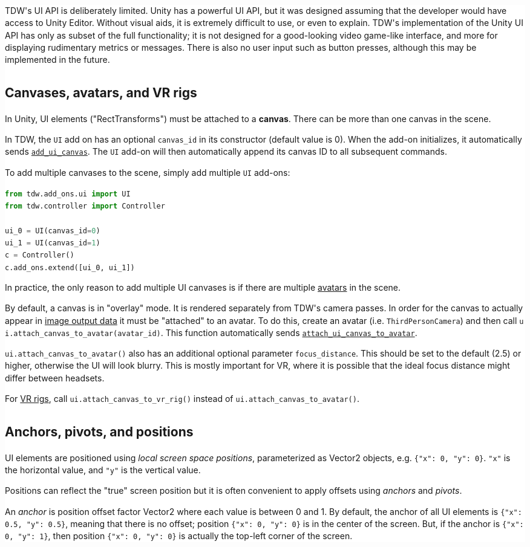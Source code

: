 TDW's UI API is deliberately limited. Unity has a powerful UI API, but it was designed assuming that the developer would have access to Unity Editor. Without visual aids, it is extremely difficult to use, or even to explain. TDW's implementation of the Unity UI API has only as subset of the full functionality; it is not designed for a good-looking video game-like interface, and more for displaying rudimentary metrics or messages. There is also no user input such as button presses, although this may be implemented in the future.

## Canvases, avatars, and VR rigs

In Unity, UI elements ("RectTransforms") must be attached to a **canvas**. There can be more than one canvas in the scene.

In TDW, the `UI` add on has an optional `canvas_id` in its constructor (default value is 0). When the add-on initializes, it automatically sends [`add_ui_canvas`](../../api/command_api.md#add_ui_canvas). The `UI` add-on will then automatically append its canvas ID to all subsequent commands.

To add multiple canvases to the scene, simply add multiple `UI` add-ons:

```python
from tdw.add_ons.ui import UI
from tdw.controller import Controller

ui_0 = UI(canvas_id=0)
ui_1 = UI(canvas_id=1)
c = Controller()
c.add_ons.extend([ui_0, ui_1])
```

In practice, the only reason to add multiple UI canvases is if there are multiple [avatars](../core_concepts/avatars.md) in the scene.

By default, a canvas is in "overlay" mode. It is rendered separately from TDW's camera passes. In order for the canvas to actually appear in [image output data](../core_concepts/images.md) it must be "attached" to an avatar. To do this, create an avatar (i.e. `ThirdPersonCamera`) and then call `ui.attach_canvas_to_avatar(avatar_id)`. This function automatically sends [`attach_ui_canvas_to_avatar`](../../api/command_api.md#attach_ui_canvas_to_avatar).

`ui.attach_canvas_to_avatar()` also has an additional optional parameter `focus_distance`. This should be set to the default (2.5) or higher, otherwise the UI will look blurry. This is mostly important for VR, where it is possible that the ideal focus distance might differ between headsets.

For [VR rigs](../vr/overview.md), call `ui.attach_canvas_to_vr_rig()` instead of `ui.attach_canvas_to_avatar()`.

## Anchors, pivots, and positions

UI elements are positioned using *local screen space positions*, parameterized as Vector2 objects, e.g. `{"x": 0, "y": 0}`. `"x"` is the horizontal value, and `"y"` is the vertical value.

Positions can reflect the "true" screen position but it is often convenient to apply offsets using *anchors* and *pivots*.

An *anchor* is position offset factor Vector2 where each value is between 0 and 1. By default, the anchor of all UI elements is `{"x": 0.5, "y": 0.5}`, meaning that there is no offset; position `{"x": 0, "y": 0}` is in the center of the screen. But, if the anchor is `{"x": 0, "y": 1}`, then position `{"x": 0, "y": 0}` is actually the top-left corner of the screen.
